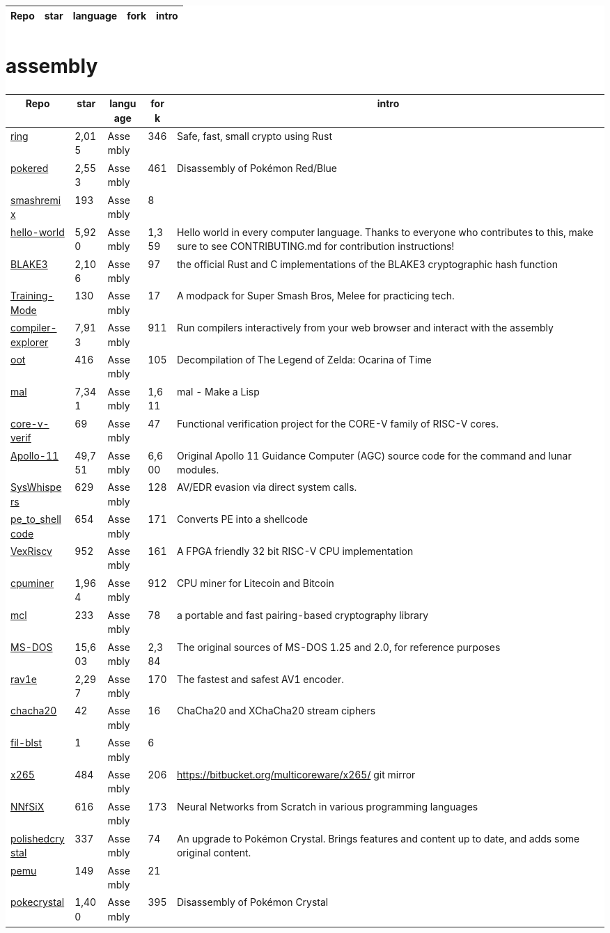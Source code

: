 Repo|star|language|fork|intro
-|-|-|-|-



# assembly

Repo|star|language|fork|intro
-|-|-|-|-
[ring](https://github.com/briansmith/ring)|2,015|Assembly|346|Safe, fast, small crypto using Rust
[pokered](https://github.com/pret/pokered)|2,553|Assembly|461|Disassembly of Pokémon Red/Blue
[smashremix](https://github.com/JSsixtyfour/smashremix)|193|Assembly|8|
[hello-world](https://github.com/leachim6/hello-world)|5,920|Assembly|1,359|Hello world in every computer language. Thanks to everyone who contributes to this, make sure to see CONTRIBUTING.md for contribution instructions!
[BLAKE3](https://github.com/BLAKE3-team/BLAKE3)|2,106|Assembly|97|the official Rust and C implementations of the BLAKE3 cryptographic hash function
[Training-Mode](https://github.com/UnclePunch/Training-Mode)|130|Assembly|17|A modpack for Super Smash Bros, Melee for practicing tech.
[compiler-explorer](https://github.com/compiler-explorer/compiler-explorer)|7,913|Assembly|911|Run compilers interactively from your web browser and interact with the assembly
[oot](https://github.com/zeldaret/oot)|416|Assembly|105|Decompilation of The Legend of Zelda: Ocarina of Time
[mal](https://github.com/kanaka/mal)|7,341|Assembly|1,611|mal - Make a Lisp
[core-v-verif](https://github.com/openhwgroup/core-v-verif)|69|Assembly|47|Functional verification project for the CORE-V family of RISC-V cores.
[Apollo-11](https://github.com/chrislgarry/Apollo-11)|49,751|Assembly|6,600|Original Apollo 11 Guidance Computer (AGC) source code for the command and lunar modules.
[SysWhispers](https://github.com/jthuraisamy/SysWhispers)|629|Assembly|128|AV/EDR evasion via direct system calls.
[pe_to_shellcode](https://github.com/hasherezade/pe_to_shellcode)|654|Assembly|171|Converts PE into a shellcode
[VexRiscv](https://github.com/SpinalHDL/VexRiscv)|952|Assembly|161|A FPGA friendly 32 bit RISC-V CPU implementation
[cpuminer](https://github.com/pooler/cpuminer)|1,964|Assembly|912|CPU miner for Litecoin and Bitcoin
[mcl](https://github.com/herumi/mcl)|233|Assembly|78|a portable and fast pairing-based cryptography library
[MS-DOS](https://github.com/microsoft/MS-DOS)|15,603|Assembly|2,384|The original sources of MS-DOS 1.25 and 2.0, for reference purposes
[rav1e](https://github.com/xiph/rav1e)|2,297|Assembly|170|The fastest and safest AV1 encoder.
[chacha20](https://github.com/aead/chacha20)|42|Assembly|16|ChaCha20 and XChaCha20 stream ciphers
[fil-blst](https://github.com/filecoin-project/fil-blst)|1|Assembly|6|
[x265](https://github.com/videolan/x265)|484|Assembly|206|https://bitbucket.org/multicoreware/x265/ git mirror
[NNfSiX](https://github.com/Sentdex/NNfSiX)|616|Assembly|173|Neural Networks from Scratch in various programming languages
[polishedcrystal](https://github.com/Rangi42/polishedcrystal)|337|Assembly|74|An upgrade to Pokémon Crystal. Brings features and content up to date, and adds some original content.
[pemu](https://github.com/Cpasjuste/pemu)|149|Assembly|21|
[pokecrystal](https://github.com/pret/pokecrystal)|1,400|Assembly|395|Disassembly of Pokémon Crystal
